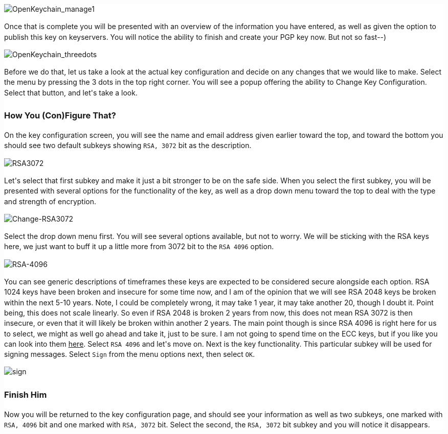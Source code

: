 ![OpenKeychain_manage1](/images/openkeychain3.png)

Once that is complete you will be presented with an overview of the information you have entered, as well as given the option to publish this key on keyservers. You will notice the ability to finish and create your PGP key now. But not so fast--)

![OpenKeychain_threedots](/images/openkeychain4.png)

Before we do that, let us take a look at the actual key configuration and decide on any changes that we would like to make. Select the menu by pressing the 3 dots in the top right corner. You will see a popup offering the ability to Change Key Configuration. Select that button, and let's take a look.

### How You (Con)Figure That?

On the key configuration screen, you will see the name and email address given earlier toward the top, and toward the bottom you should see two default subkeys showing `RSA, 3072` bit as the description.

![RSA3072](/images/3072.png)

Let's select that first subkey and make it just a bit stronger to be on the safe side. When you select the first subkey, you will be presented with several options for the functionality of the key, as well as a drop down menu toward the top to deal with the type and strength of encryption.

![Change-RSA3072](/images/change3072.png)

Select the drop down menu first. You will see several options available, but not to worry. We will be sticking with the RSA keys here, we just want to buff it up a little more from 3072 bit to the `RSA 4096` option.

![RSA-4096](/images/4096.png)

You can see generic descriptions of timeframes these keys are expected to be considered secure alongside each option. RSA 1024 keys have been broken and insecure for some time now, and I am of the opinion that we will see RSA 2048 keys be broken within the next 5-10 years. Note, I could be completely wrong, it may take 1 year, it may take another 20, though I doubt it. Point being, this does not scale linearly. So even if RSA 2048 is broken 2 years from now, this does not mean RSA 3072 is then insecure, or even that it will likely be broken within another 2 years. The main point though is since RSA 4096 is right here for us to select, we might as well go ahead and take it, just to be sure. I am not going to spend time on the ECC keys, but if you like you can look into them [here](https://web.archive.org/web/20230208170414/https://en.wikipedia.org/wiki/Elliptic-curve_cryptography). Select `RSA 4096` and let's move on. Next is the key functionality. This particular subkey will be used for signing messages. Select `Sign` from the menu options next, then select `OK`.

![sign](/images/sign.png)

### Finish Him

Now you will be returned to the key configuration page, and should see your information as well as two subkeys, one marked with `RSA, 4096` bit and one marked with `RSA, 3072` bit. Select the second, the `RSA, 3072` bit subkey and you will notice it disappears.
